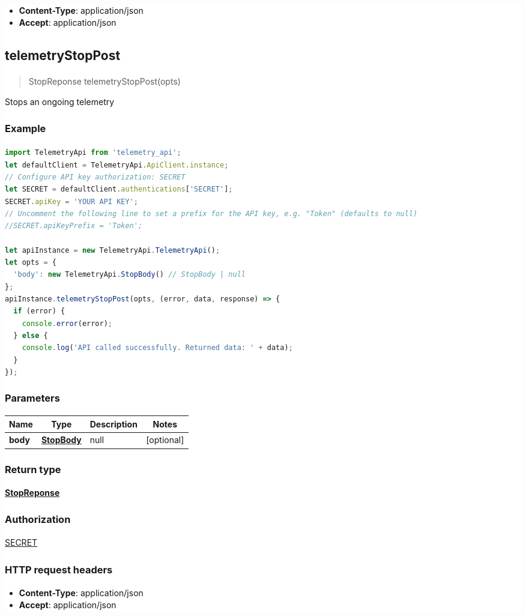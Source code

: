 - **Content-Type**: application/json
- **Accept**: application/json


## telemetryStopPost

> StopReponse telemetryStopPost(opts)



Stops an ongoing telemetry

### Example

```javascript
import TelemetryApi from 'telemetry_api';
let defaultClient = TelemetryApi.ApiClient.instance;
// Configure API key authorization: SECRET
let SECRET = defaultClient.authentications['SECRET'];
SECRET.apiKey = 'YOUR API KEY';
// Uncomment the following line to set a prefix for the API key, e.g. "Token" (defaults to null)
//SECRET.apiKeyPrefix = 'Token';

let apiInstance = new TelemetryApi.TelemetryApi();
let opts = {
  'body': new TelemetryApi.StopBody() // StopBody | null
};
apiInstance.telemetryStopPost(opts, (error, data, response) => {
  if (error) {
    console.error(error);
  } else {
    console.log('API called successfully. Returned data: ' + data);
  }
});
```

### Parameters


Name | Type | Description  | Notes
------------- | ------------- | ------------- | -------------
 **body** | [**StopBody**](StopBody.md)| null | [optional] 

### Return type

[**StopReponse**](StopReponse.md)

### Authorization

[SECRET](../README.md#SECRET)

### HTTP request headers

- **Content-Type**: application/json
- **Accept**: application/json
